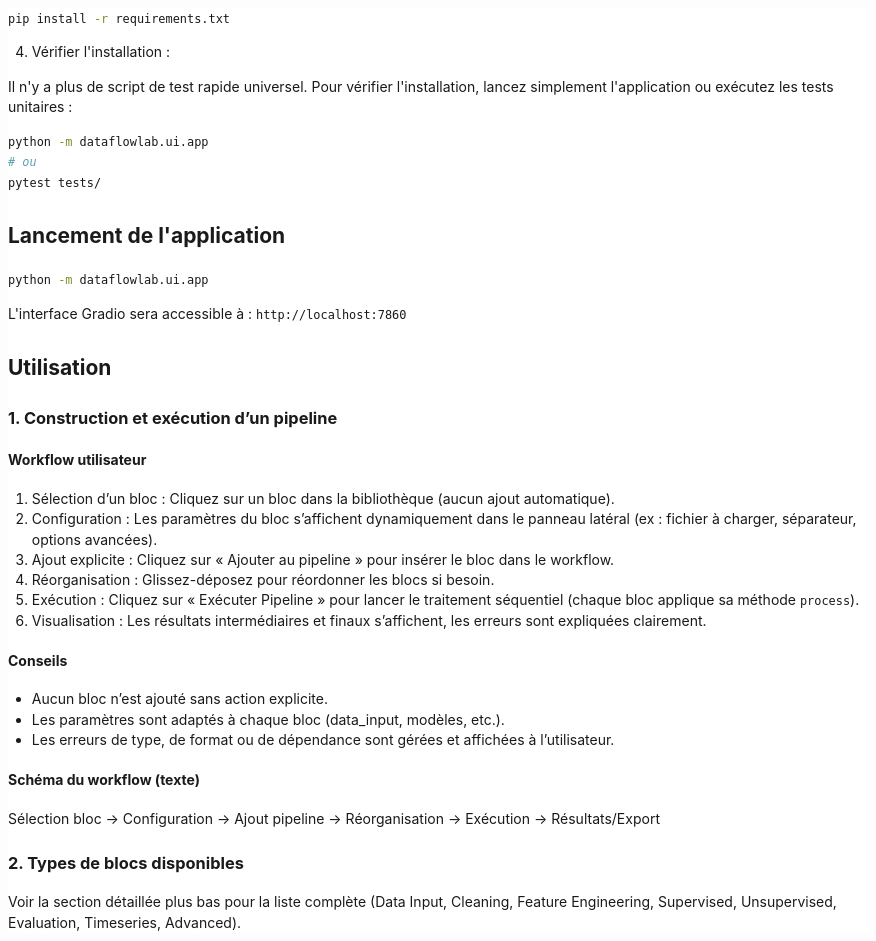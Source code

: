 ```bash
pip install -r requirements.txt
```



4. Vérifier l'installation :

Il n'y a plus de script de test rapide universel. Pour vérifier l'installation, lancez simplement l'application ou exécutez les tests unitaires :

```bash
python -m dataflowlab.ui.app
# ou
pytest tests/
```


## Lancement de l'application

```bash
python -m dataflowlab.ui.app
```

L'interface Gradio sera accessible à : `http://localhost:7860`

## Utilisation



### 1. Construction et exécution d’un pipeline

#### Workflow utilisateur

1. Sélection d’un bloc : Cliquez sur un bloc dans la bibliothèque (aucun ajout automatique).
2. Configuration : Les paramètres du bloc s’affichent dynamiquement dans le panneau latéral (ex : fichier à charger, séparateur, options avancées).
3. Ajout explicite : Cliquez sur « Ajouter au pipeline » pour insérer le bloc dans le workflow.
4. Réorganisation : Glissez-déposez pour réordonner les blocs si besoin.
5. Exécution : Cliquez sur « Exécuter Pipeline » pour lancer le traitement séquentiel (chaque bloc applique sa méthode `process`).
6. Visualisation : Les résultats intermédiaires et finaux s’affichent, les erreurs sont expliquées clairement.

#### Conseils

- Aucun bloc n’est ajouté sans action explicite.
- Les paramètres sont adaptés à chaque bloc (data_input, modèles, etc.).
- Les erreurs de type, de format ou de dépendance sont gérées et affichées à l’utilisateur.

#### Schéma du workflow (texte)

Sélection bloc → Configuration → Ajout pipeline → Réorganisation → Exécution → Résultats/Export

### 2. Types de blocs disponibles

Voir la section détaillée plus bas pour la liste complète (Data Input, Cleaning, Feature Engineering, Supervised, Unsupervised, Evaluation, Timeseries, Advanced).
